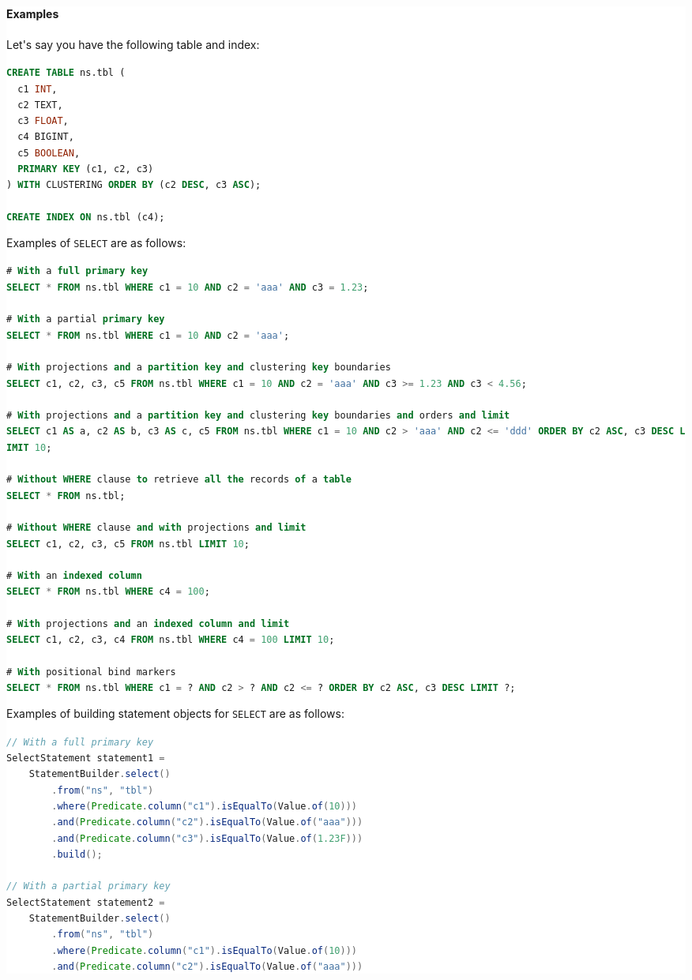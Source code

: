 #### Examples

Let's say you have the following table and index:
```sql
CREATE TABLE ns.tbl (
  c1 INT,
  c2 TEXT,
  c3 FLOAT,
  c4 BIGINT,
  c5 BOOLEAN,
  PRIMARY KEY (c1, c2, c3)
) WITH CLUSTERING ORDER BY (c2 DESC, c3 ASC);

CREATE INDEX ON ns.tbl (c4);
```

Examples of `SELECT` are as follows:

```sql
# With a full primary key
SELECT * FROM ns.tbl WHERE c1 = 10 AND c2 = 'aaa' AND c3 = 1.23;

# With a partial primary key
SELECT * FROM ns.tbl WHERE c1 = 10 AND c2 = 'aaa';

# With projections and a partition key and clustering key boundaries
SELECT c1, c2, c3, c5 FROM ns.tbl WHERE c1 = 10 AND c2 = 'aaa' AND c3 >= 1.23 AND c3 < 4.56;

# With projections and a partition key and clustering key boundaries and orders and limit
SELECT c1 AS a, c2 AS b, c3 AS c, c5 FROM ns.tbl WHERE c1 = 10 AND c2 > 'aaa' AND c2 <= 'ddd' ORDER BY c2 ASC, c3 DESC LIMIT 10;

# Without WHERE clause to retrieve all the records of a table
SELECT * FROM ns.tbl;

# Without WHERE clause and with projections and limit
SELECT c1, c2, c3, c5 FROM ns.tbl LIMIT 10;

# With an indexed column
SELECT * FROM ns.tbl WHERE c4 = 100;

# With projections and an indexed column and limit
SELECT c1, c2, c3, c4 FROM ns.tbl WHERE c4 = 100 LIMIT 10;

# With positional bind markers
SELECT * FROM ns.tbl WHERE c1 = ? AND c2 > ? AND c2 <= ? ORDER BY c2 ASC, c3 DESC LIMIT ?;
```

Examples of building statement objects for `SELECT` are as follows:

```java
// With a full primary key
SelectStatement statement1 =
    StatementBuilder.select()
        .from("ns", "tbl")
        .where(Predicate.column("c1").isEqualTo(Value.of(10)))
        .and(Predicate.column("c2").isEqualTo(Value.of("aaa")))
        .and(Predicate.column("c3").isEqualTo(Value.of(1.23F)))
        .build();

// With a partial primary key
SelectStatement statement2 =
    StatementBuilder.select()
        .from("ns", "tbl")
        .where(Predicate.column("c1").isEqualTo(Value.of(10)))
        .and(Predicate.column("c2").isEqualTo(Value.of("aaa")))
```